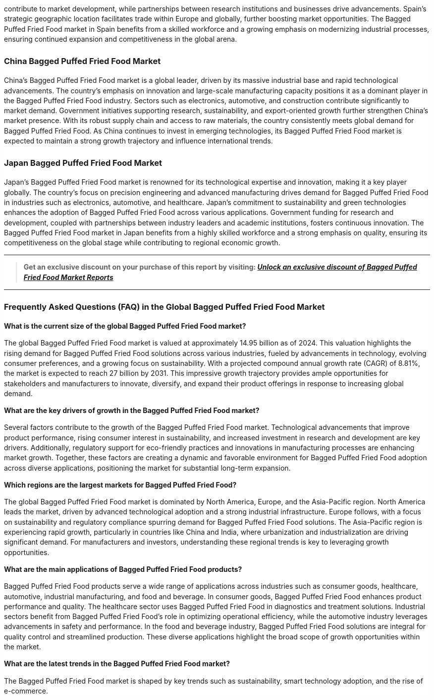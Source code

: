 contribute to market development, while partnerships between research institutions and businesses drive advancements. Spain&rsquo;s strategic geographic location facilitates trade within Europe and globally, further boosting market opportunities. The Bagged Puffed Fried Food market in Spain benefits from a skilled workforce and a growing emphasis on modernizing industrial processes, ensuring continued expansion and competitiveness in the global arena.</p><h3>China Bagged Puffed Fried Food Market</h3><p>China&rsquo;s Bagged Puffed Fried Food market is a global leader, driven by its massive industrial base and rapid technological advancements. The country&rsquo;s emphasis on innovation and large-scale manufacturing capacity positions it as a dominant player in the Bagged Puffed Fried Food industry. Sectors such as electronics, automotive, and construction contribute significantly to market demand. Government initiatives supporting research, sustainability, and export-oriented growth further strengthen China&rsquo;s market presence. With its robust supply chain and access to raw materials, the country consistently meets global demand for Bagged Puffed Fried Food. As China continues to invest in emerging technologies, its Bagged Puffed Fried Food market is expected to maintain a strong growth trajectory and influence international trends.</p><h3>Japan Bagged Puffed Fried Food Market</h3><p>Japan&rsquo;s Bagged Puffed Fried Food market is renowned for its technological expertise and innovation, making it a key player globally. The country&rsquo;s focus on precision engineering and advanced manufacturing drives demand for Bagged Puffed Fried Food in industries such as electronics, automotive, and healthcare. Japan&rsquo;s commitment to sustainability and green technologies enhances the adoption of Bagged Puffed Fried Food across various applications. Government funding for research and development, coupled with partnerships between industry leaders and academic institutions, fosters continuous innovation. The Bagged Puffed Fried Food market in Japan benefits from a highly skilled workforce and a strong emphasis on quality, ensuring its competitiveness on the global stage while contributing to regional economic growth.</p><hr /><blockquote><p><strong>Get an exclusive discount on your purchase of this report by visiting: <em><a href="://marketresearchpulse.com/ask-for-discount/110851?utm_source=Github&amp;utm_medium=030">Unlock an exclusive discount of Bagged Puffed Fried Food Market Reports</a></em>&nbsp;</strong></p></blockquote><hr /><h3>Frequently Asked Questions (FAQ) in the Global Bagged Puffed Fried Food Market</h3><p><strong>What is the current size of the global Bagged Puffed Fried Food market?</strong></p><p>The global Bagged Puffed Fried Food market is valued at approximately 14.95 billion as of 2024. This valuation highlights the rising demand for Bagged Puffed Fried Food solutions across various industries, fueled by advancements in technology, evolving consumer preferences, and a growing focus on sustainability. With a projected compound annual growth rate (CAGR) of 8.81%, the market is expected to reach 27 billion by 2031. This impressive growth trajectory provides ample opportunities for stakeholders and manufacturers to innovate, diversify, and expand their product offerings in response to increasing global demand.</p><p><strong>What are the key drivers of growth in the Bagged Puffed Fried Food market?</strong></p><p>Several factors contribute to the growth of the Bagged Puffed Fried Food market. Technological advancements that improve product performance, rising consumer interest in sustainability, and increased investment in research and development are key drivers. Additionally, regulatory support for eco-friendly practices and innovations in manufacturing processes are enhancing market growth. Together, these factors are creating a dynamic and favorable environment for Bagged Puffed Fried Food adoption across diverse applications, positioning the market for substantial long-term expansion.</p><p><strong>Which regions are the largest markets for Bagged Puffed Fried Food?</strong></p><p>The global Bagged Puffed Fried Food market is dominated by North America, Europe, and the Asia-Pacific region. North America leads the market, driven by advanced technological adoption and a strong industrial infrastructure. Europe follows, with a focus on sustainability and regulatory compliance spurring demand for Bagged Puffed Fried Food solutions. The Asia-Pacific region is experiencing rapid growth, particularly in countries like China and India, where urbanization and industrialization are driving significant demand. For manufacturers and investors, understanding these regional trends is key to leveraging growth opportunities.</p><p><strong>What are the main applications of Bagged Puffed Fried Food products?</strong></p><p>Bagged Puffed Fried Food products serve a wide range of applications across industries such as consumer goods, healthcare, automotive, industrial manufacturing, and food and beverage. In consumer goods, Bagged Puffed Fried Food enhances product performance and quality. The healthcare sector uses Bagged Puffed Fried Food in diagnostics and treatment solutions. Industrial sectors benefit from Bagged Puffed Fried Food&rsquo;s role in optimizing operational efficiency, while the automotive industry leverages advancements in safety and performance. In the food and beverage industry, Bagged Puffed Fried Food solutions are integral for quality control and streamlined production. These diverse applications highlight the broad scope of growth opportunities within the market.</p><p><strong>What are the latest trends in the Bagged Puffed Fried Food market?</strong></p><p>The Bagged Puffed Fried Food market is shaped by key trends such as sustainability, smart technology adoption, and the rise of e-commerce.